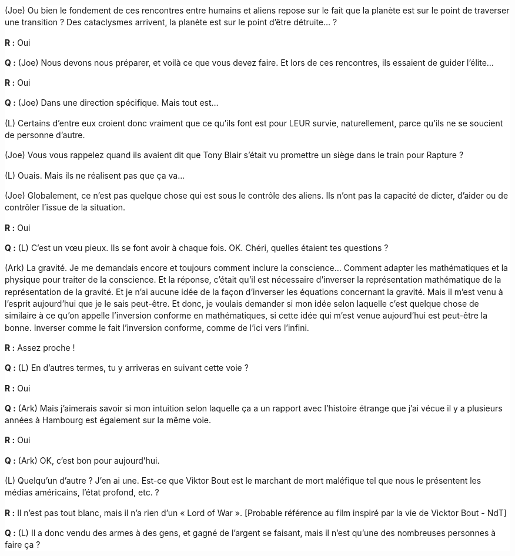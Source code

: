 (Joe) Ou bien le fondement de ces rencontres entre humains et aliens repose sur le fait que la planète est sur le point de traverser une transition ? Des cataclysmes arrivent, la planète est sur le point d’être détruite… ?

**R :** Oui

**Q :** (Joe) Nous devons nous préparer, et voilà ce que vous devez faire. Et lors de ces rencontres, ils essaient de guider l’élite…

**R :** Oui

**Q :** (Joe) Dans une direction spécifique. Mais tout est…

(L) Certains d’entre eux croient donc vraiment que ce qu’ils font est pour LEUR survie, naturellement, parce qu’ils ne se soucient de personne d’autre.

(Joe) Vous vous rappelez quand ils avaient dit que Tony Blair s’était vu promettre un siège dans le train pour Rapture ?

(L) Ouais. Mais ils ne réalisent pas que ça va…

(Joe) Globalement, ce n’est pas quelque chose qui est sous le contrôle des aliens. Ils n’ont pas la capacité de dicter, d’aider ou de contrôler l’issue de la situation.

**R :** Oui

**Q :** (L) C’est un vœu pieux. Ils se font avoir à chaque fois. OK. Chéri, quelles étaient tes questions ?

(Ark) La gravité. Je me demandais encore et toujours comment inclure la conscience… Comment adapter les mathématiques et la physique pour traiter de la conscience. Et la réponse, c’était qu’il est nécessaire d’inverser la représentation mathématique de la représentation de la gravité. Et je n’ai aucune idée de la façon d’inverser les équations concernant la gravité. Mais il m’est venu à l’esprit aujourd’hui que je le sais peut-être. Et donc, je voulais demander si mon idée selon laquelle c’est quelque chose de similaire à ce qu’on appelle l’inversion conforme en mathématiques, si cette idée qui m’est venue aujourd’hui est peut-être la bonne. Inverser comme le fait l’inversion conforme, comme de l’ici vers l’infini.

**R :** Assez proche !

**Q :** (L) En d’autres termes, tu y arriveras en suivant cette voie ?

**R :** Oui

**Q :** (Ark) Mais j’aimerais savoir si mon intuition selon laquelle ça a un rapport avec l’histoire étrange que j’ai vécue il y a plusieurs années à Hambourg est également sur la même voie.


**R :** Oui

**Q :** (Ark) OK, c’est bon pour aujourd’hui.

(L) Quelqu’un d’autre ? J’en ai une. Est-ce que Viktor Bout est le marchant de mort maléfique tel que nous le présentent les médias américains, l’état profond, etc. ?

**R :** Il n’est pas tout blanc, mais il n’a rien d’un « Lord of War ». [Probable référence au film inspiré par la vie de Vicktor Bout - NdT]


**Q :** (L) Il a donc vendu des armes à des gens, et gagné de l’argent se faisant, mais il n’est qu’une des nombreuses personnes à faire ça ?
